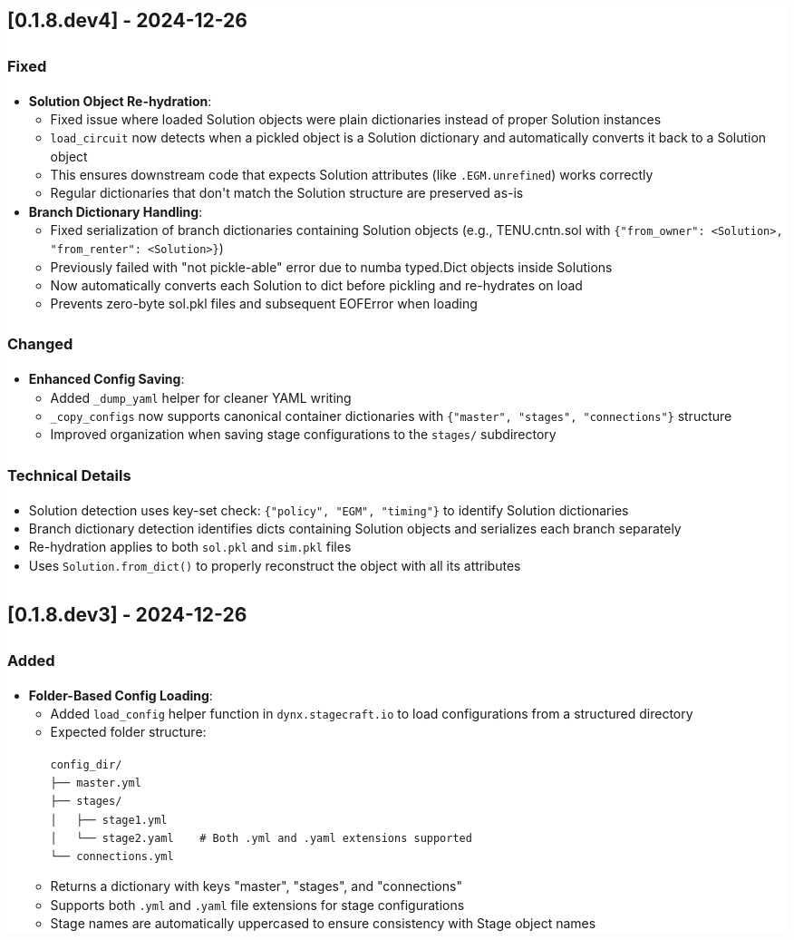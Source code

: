 ## [0.1.8.dev4] - 2024-12-26

### Fixed
- **Solution Object Re-hydration**:
  - Fixed issue where loaded Solution objects were plain dictionaries instead of proper Solution instances
  - `load_circuit` now detects when a pickled object is a Solution dictionary and automatically converts it back to a Solution object
  - This ensures downstream code that expects Solution attributes (like `.EGM.unrefined`) works correctly
  - Regular dictionaries that don't match the Solution structure are preserved as-is
- **Branch Dictionary Handling**:
  - Fixed serialization of branch dictionaries containing Solution objects (e.g., TENU.cntn.sol with `{"from_owner": <Solution>, "from_renter": <Solution>}`)
  - Previously failed with "not pickle-able" error due to numba typed.Dict objects inside Solutions
  - Now automatically converts each Solution to dict before pickling and re-hydrates on load
  - Prevents zero-byte sol.pkl files and subsequent EOFError when loading

### Changed
- **Enhanced Config Saving**:
  - Added `_dump_yaml` helper for cleaner YAML writing
  - `_copy_configs` now supports canonical container dictionaries with `{"master", "stages", "connections"}` structure
  - Improved organization when saving stage configurations to the `stages/` subdirectory

### Technical Details
- Solution detection uses key-set check: `{"policy", "EGM", "timing"}` to identify Solution dictionaries
- Branch dictionary detection identifies dicts containing Solution objects and serializes each branch separately
- Re-hydration applies to both `sol.pkl` and `sim.pkl` files
- Uses `Solution.from_dict()` to properly reconstruct the object with all its attributes

## [0.1.8.dev3] - 2024-12-26

### Added
- **Folder-Based Config Loading**:
  - Added `load_config` helper function in `dynx.stagecraft.io` to load configurations from a structured directory
  - Expected folder structure:
    ```
    config_dir/
    ├── master.yml
    ├── stages/
    │   ├── stage1.yml
    │   └── stage2.yaml    # Both .yml and .yaml extensions supported
    └── connections.yml
    ```
  - Returns a dictionary with keys "master", "stages", and "connections"
  - Supports both `.yml` and `.yaml` file extensions for stage configurations
  - Stage names are automatically uppercased to ensure consistency with Stage object names
  